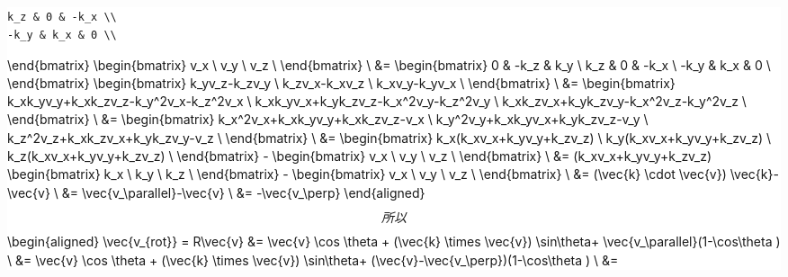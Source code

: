     k_z & 0 & -k_x \\
    -k_y & k_x & 0 \\
\end{bmatrix}
\begin{bmatrix}
    v_x \\
    v_y \\
    v_z \\
\end{bmatrix} \\ &=
\begin{bmatrix}
    0 & -k_z & k_y \\
    k_z & 0 & -k_x \\
    -k_y & k_x & 0 \\
\end{bmatrix}
\begin{bmatrix}
    k_yv_z-k_zv_y \\
    k_zv_x-k_xv_z \\
    k_xv_y-k_yv_x \\
\end{bmatrix} \\ &=
\begin{bmatrix}
    k_xk_yv_y+k_xk_zv_z-k_y^2v_x-k_z^2v_x \\
    k_xk_yv_x+k_yk_zv_z-k_x^2v_y-k_z^2v_y \\
    k_xk_zv_x+k_yk_zv_y-k_x^2v_z-k_y^2v_z \\
\end{bmatrix} \\ &=
\begin{bmatrix}
    k_x^2v_x+k_xk_yv_y+k_xk_zv_z-v_x \\
    k_y^2v_y+k_xk_yv_x+k_yk_zv_z-v_y \\
    k_z^2v_z+k_xk_zv_x+k_yk_zv_y-v_z \\
\end{bmatrix} \\ &=
\begin{bmatrix}
    k_x(k_xv_x+k_yv_y+k_zv_z) \\
    k_y(k_xv_x+k_yv_y+k_zv_z) \\
    k_z(k_xv_x+k_yv_y+k_zv_z) \\
\end{bmatrix} -
\begin{bmatrix}
    v_x \\
    v_y \\
    v_z \\
\end{bmatrix} \\ &=
(k_xv_x+k_yv_y+k_zv_z)
\begin{bmatrix}
    k_x \\
    k_y \\
    k_z \\
\end{bmatrix} -
\begin{bmatrix}
    v_x \\
    v_y \\
    v_z \\
\end{bmatrix} \\ &=
(\vec{k} \cdot \vec{v}) \vec{k}-\vec{v} \\ &=
\vec{v_\parallel}-\vec{v} \\ &=
-\vec{v_\perp}
\end{aligned}
$$
所以
$$
\begin{aligned}
\vec{v_{rot}} = R\vec{v} &= 
\vec{v} \cos \theta + 
(\vec{k} \times \vec{v}) \sin\theta+
\vec{v_\parallel}(1-\cos\theta ) \\ &=
\vec{v} \cos \theta + 
(\vec{k} \times \vec{v}) \sin\theta+
(\vec{v}-\vec{v_\perp})(1-\cos\theta ) \\ &=